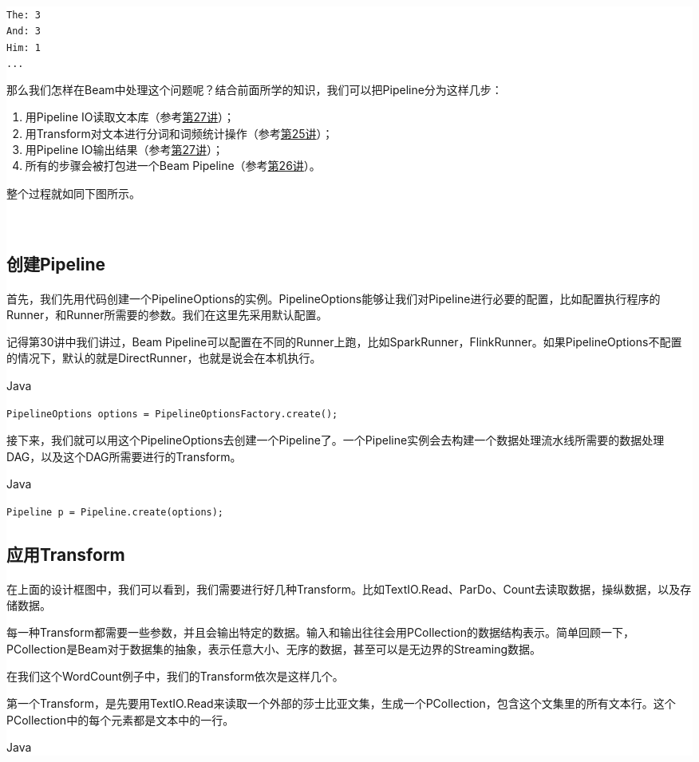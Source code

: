 ```
The: 3
And: 3
Him: 1
...

```

那么我们怎样在Beam中处理这个问题呢？结合前面所学的知识，我们可以把Pipeline分为这样几步：

1. 用Pipeline IO读取文本库（参考[第27讲](https://time.geekbang.org/column/article/102578)）；
1. 用Transform对文本进行分词和词频统计操作（参考[第25讲](https://time.geekbang.org/column/article/101735)）；
1. 用Pipeline IO输出结果（参考[第27讲](https://time.geekbang.org/column/article/102578)）；
1. 所有的步骤会被打包进一个Beam Pipeline（参考[第26讲](https://time.geekbang.org/column/article/102182)）。

整个过程就如同下图所示。

<img src="https://static001.geekbang.org/resource/image/c6/cd/c6b63574f6005aaa4a6aba366b0a5dcd.jpg" alt="">

## 创建Pipeline

首先，我们先用代码创建一个PipelineOptions的实例。PipelineOptions能够让我们对Pipeline进行必要的配置，比如配置执行程序的Runner，和Runner所需要的参数。我们在这里先采用默认配置。

记得第30讲中我们讲过，Beam Pipeline可以配置在不同的Runner上跑，比如SparkRunner，FlinkRunner。如果PipelineOptions不配置的情况下，默认的就是DirectRunner，也就是说会在本机执行。

Java

```
PipelineOptions options = PipelineOptionsFactory.create();

```

接下来，我们就可以用这个PipelineOptions去创建一个Pipeline了。一个Pipeline实例会去构建一个数据处理流水线所需要的数据处理DAG，以及这个DAG所需要进行的Transform。

Java

```
Pipeline p = Pipeline.create(options);

```

## 应用Transform

在上面的设计框图中，我们可以看到，我们需要进行好几种Transform。比如TextIO.Read、ParDo、Count去读取数据，操纵数据，以及存储数据。

每一种Transform都需要一些参数，并且会输出特定的数据。输入和输出往往会用PCollection的数据结构表示。简单回顾一下，PCollection是Beam对于数据集的抽象，表示任意大小、无序的数据，甚至可以是无边界的Streaming数据。

在我们这个WordCount例子中，我们的Transform依次是这样几个。

第一个Transform，是先要用TextIO.Read来读取一个外部的莎士比亚文集，生成一个PCollection，包含这个文集里的所有文本行。这个PCollection中的每个元素都是文本中的一行。

Java
